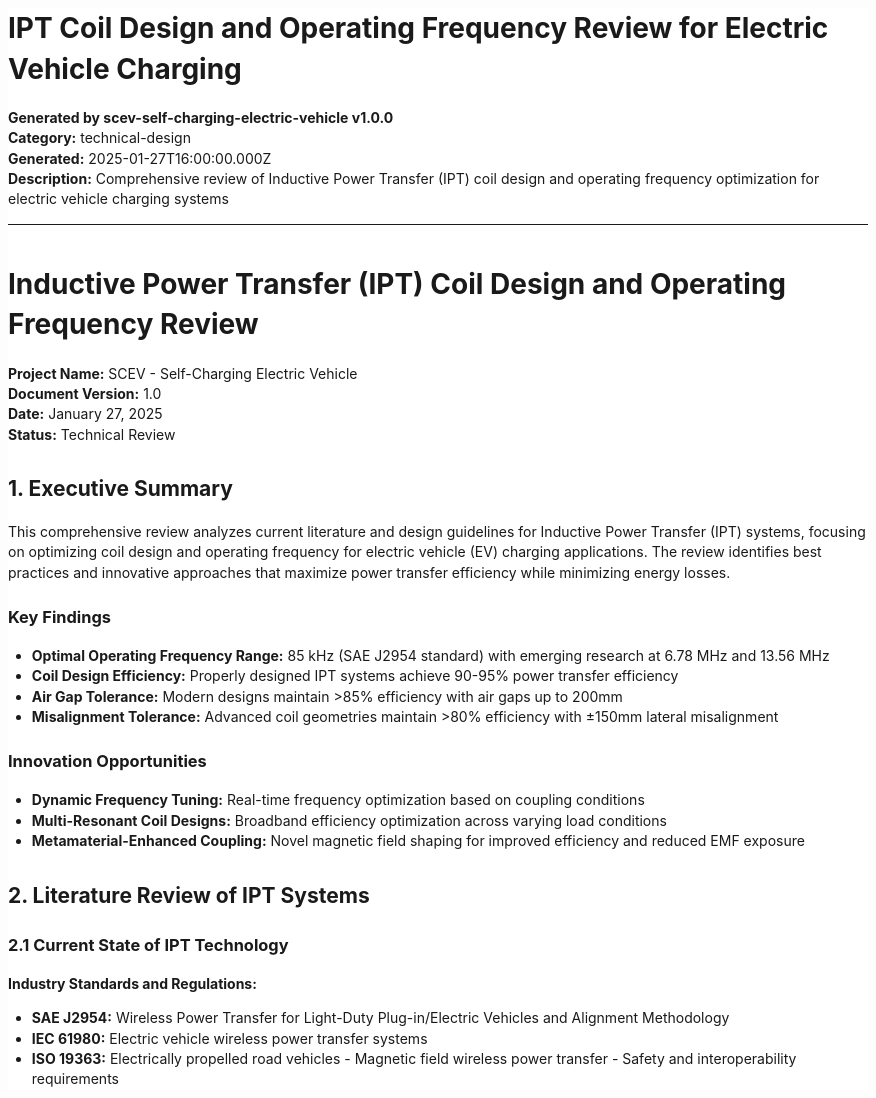 # IPT Coil Design and Operating Frequency Review for Electric Vehicle Charging

**Generated by scev-self-charging-electric-vehicle v1.0.0**  
**Category:** technical-design  
**Generated:** 2025-01-27T16:00:00.000Z  
**Description:** Comprehensive review of Inductive Power Transfer (IPT) coil design and operating frequency optimization for electric vehicle charging systems

---

# Inductive Power Transfer (IPT) Coil Design and Operating Frequency Review

**Project Name:** SCEV - Self-Charging Electric Vehicle  
**Document Version:** 1.0  
**Date:** January 27, 2025  
**Status:** Technical Review  

## 1. Executive Summary

This comprehensive review analyzes current literature and design guidelines for Inductive Power Transfer (IPT) systems, focusing on optimizing coil design and operating frequency for electric vehicle (EV) charging applications. The review identifies best practices and innovative approaches that maximize power transfer efficiency while minimizing energy losses.

### Key Findings
- **Optimal Operating Frequency Range:** 85 kHz (SAE J2954 standard) with emerging research at 6.78 MHz and 13.56 MHz
- **Coil Design Efficiency:** Properly designed IPT systems achieve 90-95% power transfer efficiency
- **Air Gap Tolerance:** Modern designs maintain >85% efficiency with air gaps up to 200mm
- **Misalignment Tolerance:** Advanced coil geometries maintain >80% efficiency with ±150mm lateral misalignment

### Innovation Opportunities
- **Dynamic Frequency Tuning:** Real-time frequency optimization based on coupling conditions
- **Multi-Resonant Coil Designs:** Broadband efficiency optimization across varying load conditions
- **Metamaterial-Enhanced Coupling:** Novel magnetic field shaping for improved efficiency and reduced EMF exposure

## 2. Literature Review of IPT Systems

### 2.1 Current State of IPT Technology

**Industry Standards and Regulations:**
- **SAE J2954:** Wireless Power Transfer for Light-Duty Plug-in/Electric Vehicles and Alignment Methodology
- **IEC 61980:** Electric vehicle wireless power transfer systems
- **ISO 19363:** Electrically propelled road vehicles - Magnetic field wireless power transfer - Safety and interoperability requirements
